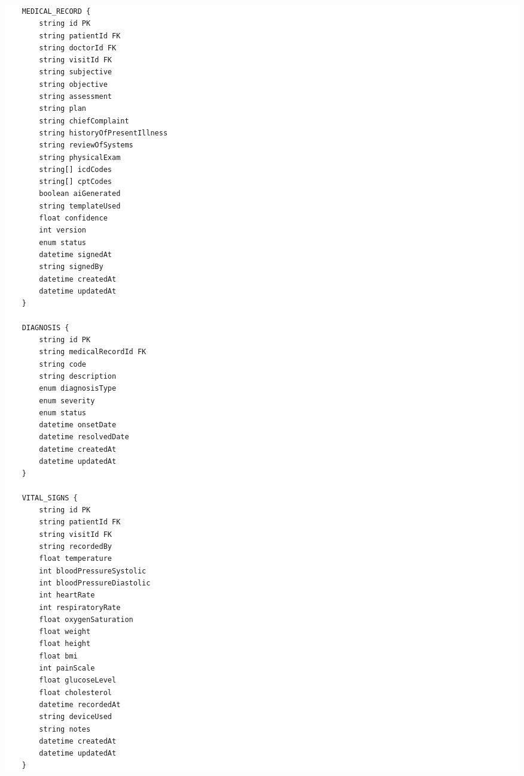 ```mermaid
    MEDICAL_RECORD {
        string id PK
        string patientId FK
        string doctorId FK
        string visitId FK
        string subjective
        string objective
        string assessment
        string plan
        string chiefComplaint
        string historyOfPresentIllness
        string reviewOfSystems
        string physicalExam
        string[] icdCodes
        string[] cptCodes
        boolean aiGenerated
        string templateUsed
        float confidence
        int version
        enum status
        datetime signedAt
        string signedBy
        datetime createdAt
        datetime updatedAt
    }

    DIAGNOSIS {
        string id PK
        string medicalRecordId FK
        string code
        string description
        enum diagnosisType
        enum severity
        enum status
        datetime onsetDate
        datetime resolvedDate
        datetime createdAt
        datetime updatedAt
    }

    VITAL_SIGNS {
        string id PK
        string patientId FK
        string visitId FK
        string recordedBy
        float temperature
        int bloodPressureSystolic
        int bloodPressureDiastolic
        int heartRate
        int respiratoryRate
        float oxygenSaturation
        float weight
        float height
        float bmi
        int painScale
        float glucoseLevel
        float cholesterol
        datetime recordedAt
        string deviceUsed
        string notes
        datetime createdAt
        datetime updatedAt
    }
```